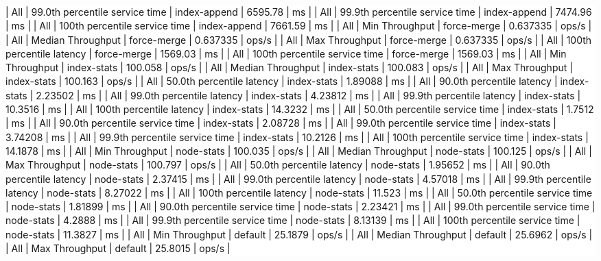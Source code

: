 |   All | 99.0th percentile service time |         index-append |     6595.78 |     ms |
|   All | 99.9th percentile service time |         index-append |     7474.96 |     ms |
|   All |  100th percentile service time |         index-append |     7661.59 |     ms |
|   All |                 Min Throughput |          force-merge |    0.637335 |  ops/s |
|   All |              Median Throughput |          force-merge |    0.637335 |  ops/s |
|   All |                 Max Throughput |          force-merge |    0.637335 |  ops/s |
|   All |       100th percentile latency |          force-merge |     1569.03 |     ms |
|   All |  100th percentile service time |          force-merge |     1569.03 |     ms |
|   All |                 Min Throughput |          index-stats |     100.058 |  ops/s |
|   All |              Median Throughput |          index-stats |     100.083 |  ops/s |
|   All |                 Max Throughput |          index-stats |     100.163 |  ops/s |
|   All |      50.0th percentile latency |          index-stats |     1.89088 |     ms |
|   All |      90.0th percentile latency |          index-stats |     2.23502 |     ms |
|   All |      99.0th percentile latency |          index-stats |     4.23812 |     ms |
|   All |      99.9th percentile latency |          index-stats |     10.3516 |     ms |
|   All |       100th percentile latency |          index-stats |     14.3232 |     ms |
|   All | 50.0th percentile service time |          index-stats |      1.7512 |     ms |
|   All | 90.0th percentile service time |          index-stats |     2.08728 |     ms |
|   All | 99.0th percentile service time |          index-stats |     3.74208 |     ms |
|   All | 99.9th percentile service time |          index-stats |     10.2126 |     ms |
|   All |  100th percentile service time |          index-stats |     14.1878 |     ms |
|   All |                 Min Throughput |           node-stats |     100.035 |  ops/s |
|   All |              Median Throughput |           node-stats |     100.125 |  ops/s |
|   All |                 Max Throughput |           node-stats |     100.797 |  ops/s |
|   All |      50.0th percentile latency |           node-stats |     1.95652 |     ms |
|   All |      90.0th percentile latency |           node-stats |     2.37415 |     ms |
|   All |      99.0th percentile latency |           node-stats |     4.57018 |     ms |
|   All |      99.9th percentile latency |           node-stats |     8.27022 |     ms |
|   All |       100th percentile latency |           node-stats |      11.523 |     ms |
|   All | 50.0th percentile service time |           node-stats |     1.81899 |     ms |
|   All | 90.0th percentile service time |           node-stats |     2.23421 |     ms |
|   All | 99.0th percentile service time |           node-stats |      4.2888 |     ms |
|   All | 99.9th percentile service time |           node-stats |     8.13139 |     ms |
|   All |  100th percentile service time |           node-stats |     11.3827 |     ms |
|   All |                 Min Throughput |              default |     25.1879 |  ops/s |
|   All |              Median Throughput |              default |     25.6962 |  ops/s |
|   All |                 Max Throughput |              default |     25.8015 |  ops/s |